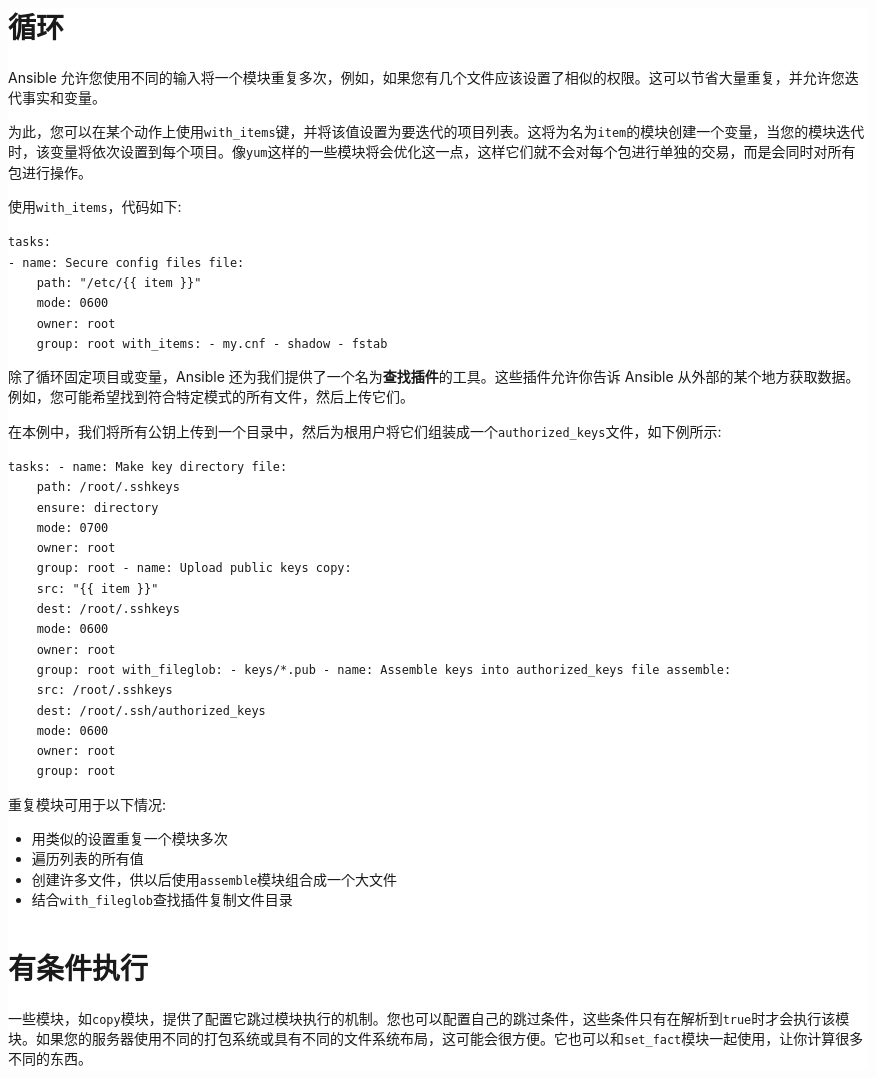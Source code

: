# 循环

Ansible 允许您使用不同的输入将一个模块重复多次，例如，如果您有几个文件应该设置了相似的权限。这可以节省大量重复，并允许您迭代事实和变量。

为此，您可以在某个动作上使用`with_items`键，并将该值设置为要迭代的项目列表。这将为名为`item`的模块创建一个变量，当您的模块迭代时，该变量将依次设置到每个项目。像`yum`这样的一些模块将会优化这一点，这样它们就不会对每个包进行单独的交易，而是会同时对所有包进行操作。

使用`with_items`，代码如下:

```
tasks:
- name: Secure config files file:
    path: "/etc/{{ item }}"
    mode: 0600
    owner: root
    group: root with_items: - my.cnf - shadow - fstab
```

除了循环固定项目或变量，Ansible 还为我们提供了一个名为**查找插件**的工具。这些插件允许你告诉 Ansible 从外部的某个地方获取数据。例如，您可能希望找到符合特定模式的所有文件，然后上传它们。

在本例中，我们将所有公钥上传到一个目录中，然后为根用户将它们组装成一个`authorized_keys`文件，如下例所示:

```
tasks: - name: Make key directory file:
    path: /root/.sshkeys
    ensure: directory
    mode: 0700
    owner: root
    group: root - name: Upload public keys copy:
    src: "{{ item }}"
    dest: /root/.sshkeys
    mode: 0600
    owner: root
    group: root with_fileglob: - keys/*.pub - name: Assemble keys into authorized_keys file assemble:
    src: /root/.sshkeys
    dest: /root/.ssh/authorized_keys
    mode: 0600
    owner: root
    group: root
```

重复模块可用于以下情况:

*   用类似的设置重复一个模块多次
*   遍历列表的所有值
*   创建许多文件，供以后使用`assemble`模块组合成一个大文件
*   结合`with_fileglob`查找插件复制文件目录

# 有条件执行

一些模块，如`copy`模块，提供了配置它跳过模块执行的机制。您也可以配置自己的跳过条件，这些条件只有在解析到`true`时才会执行该模块。如果您的服务器使用不同的打包系统或具有不同的文件系统布局，这可能会很方便。它也可以和`set_fact`模块一起使用，让你计算很多不同的东西。
